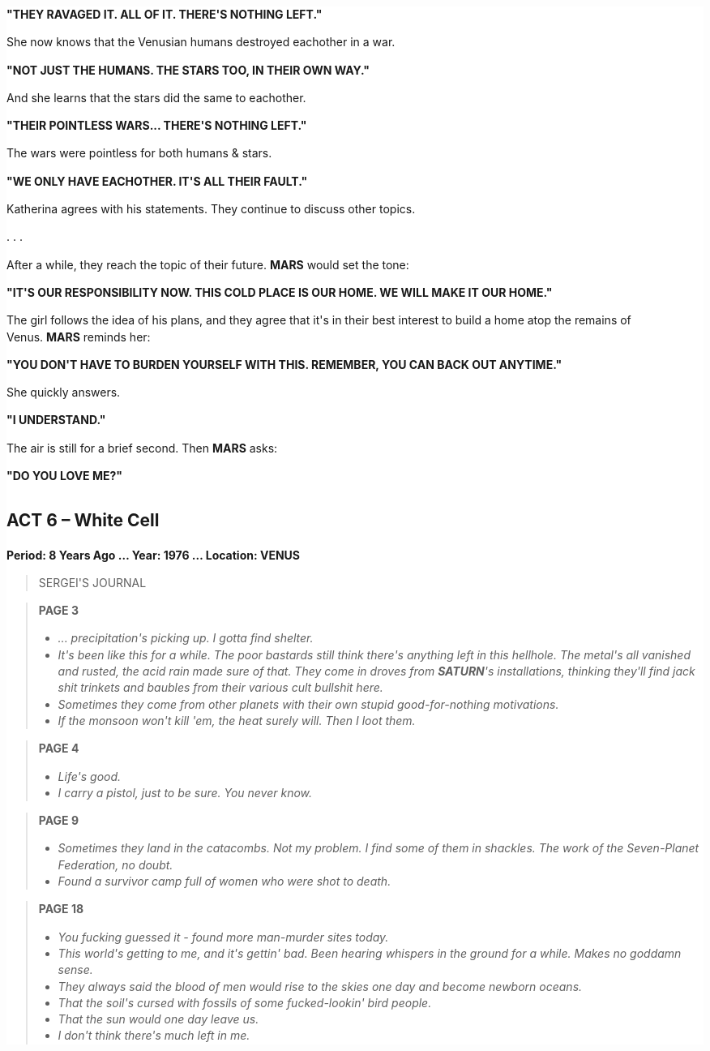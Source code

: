 **"THEY RAVAGED IT. ALL OF IT. THERE'S NOTHING LEFT."**

She now knows that the Venusian humans destroyed eachother in a war.

**"NOT JUST THE HUMANS. THE STARS TOO, IN THEIR OWN WAY."**

And she learns that the stars did the same to eachother.

**"THEIR POINTLESS WARS... THERE'S NOTHING LEFT."**

The wars were pointless for both humans & stars.

**"WE ONLY HAVE EACHOTHER. IT'S ALL THEIR FAULT."**

Katherina agrees with his statements. They continue to discuss other topics.

. . .

After a while, they reach the topic of their future. **MARS** would set the tone:

**"IT'S OUR RESPONSIBILITY NOW. THIS COLD PLACE IS OUR HOME. WE WILL MAKE IT OUR HOME."**

The girl follows the idea of his plans, and they agree that it's in their best interest to build a home atop the remains of Venus. **MARS** reminds her:

**"YOU DON'T HAVE TO BURDEN YOURSELF WITH THIS. REMEMBER, YOU CAN BACK OUT ANYTIME."**

She quickly answers.

**"I UNDERSTAND."**

The air is still for a brief second. Then **MARS** asks:

**"DO YOU LOVE ME?"**

## ACT 6 – White Cell

**Period: 8 Years Ago … Year: 1976 … Location: VENUS**

> SERGEI'S JOURNAL

> **PAGE 3**
> - *... precipitation's picking up. I gotta find shelter.*
> - _It's been like this for a while. The poor bastards still think there's anything left in this hellhole. The metal's all vanished and rusted, the acid rain made sure of that. They come in droves from **SATURN**'s installations, thinking they'll find jack shit trinkets and baubles from their various cult bullshit here._
> - *Sometimes they come from other planets with their own stupid good-for-nothing motivations.*
> - *If the monsoon won't kill 'em, the heat surely will. Then I loot them.*

> **PAGE 4**
> - *Life's good.*
> - *I carry a pistol, just to be sure. You never know.*

> **PAGE 9**
> - *Sometimes they land in the catacombs. Not my problem. I find some of them in shackles. The work of the Seven-Planet Federation, no doubt.*
> - *Found a survivor camp full of women who were shot to death.*

> **PAGE 18**
> - *You fucking guessed it - found more man-murder sites today.*
> - *This world's getting to me, and it's gettin' bad. Been hearing whispers in the ground for a while. Makes no goddamn sense.* 
> - *They always said the blood of men would rise to the skies one day and become newborn oceans.*
> - *That the soil's cursed with fossils of some fucked-lookin' bird people.*
> - *That the sun would one day leave us.*
> - *I don't think there's much left in me.*
